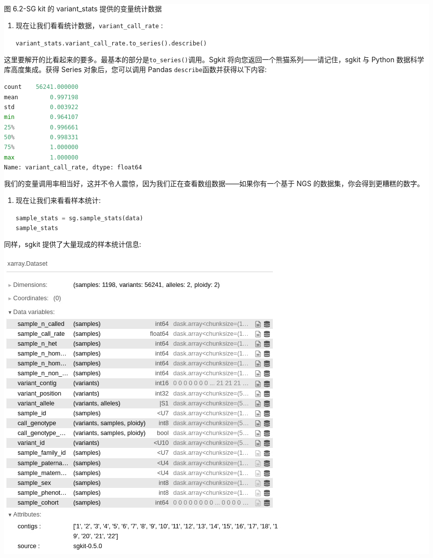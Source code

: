 图 6.2-SG kit 的 variant_stats 提供的变量统计数据

1.  现在让我们看看统计数据，`variant_call_rate` :

    ```py
    variant_stats.variant_call_rate.to_series().describe()
    ```

这里要解开的比看起来的要多。最基本的部分是`to_series()`调用。Sgkit 将向您返回一个熊猫系列——请记住，sgkit 与 Python 数据科学库高度集成。获得 Series 对象后，您可以调用 Pandas `describe`函数并获得以下内容:

```py
count    56241.000000
mean         0.997198
std          0.003922
min          0.964107
25%          0.996661
50%          0.998331
75%          1.000000
max          1.000000
Name: variant_call_rate, dtype: float64
```

我们的变量调用率相当好，这并不令人震惊，因为我们正在查看数组数据——如果你有一个基于 NGS 的数据集，你会得到更糟糕的数字。

1.  现在让我们来看看样本统计:

    ```py
    sample_stats = sg.sample_stats(data)
    sample_stats
    ```

同样，sgkit 提供了大量现成的样本统计信息:

![Figure 6.3 - The sample statistics obtained by calling sample_stats  ](img/B17942_06_3.jpg)
